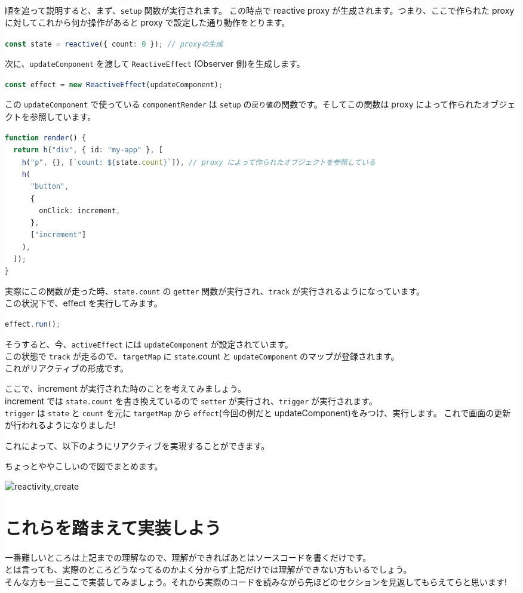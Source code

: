 順を追って説明すると、まず、`setup` 関数が実行されます。
この時点で reactive proxy が生成されます。つまり、ここで作られた proxy に対してこれから何か操作があると proxy で設定した通り動作をとります。

```ts
const state = reactive({ count: 0 }); // proxyの生成
```

次に、`updateComponent` を渡して `ReactiveEffect` (Observer 側)を生成します。

```ts
const effect = new ReactiveEffect(updateComponent);
```

この `updateComponent` で使っている `componentRender` は `setup` の`戻り値`の関数です。そしてこの関数は proxy によって作られたオブジェクトを参照しています。

```ts
function render() {
  return h("div", { id: "my-app" }, [
    h("p", {}, [`count: ${state.count}`]), // proxy によって作られたオブジェクトを参照している
    h(
      "button",
      {
        onClick: increment,
      },
      ["increment"]
    ),
  ]);
}
```

実際にこの関数が走った時、`state.count` の `getter` 関数が実行され、`track` が実行されるようになっています。  
この状況下で、effect を実行してみます。

```ts
effect.run();
```

そうすると、今、`activeEffect` には `updateComponent` が設定されています。  
この状態で `track` が走るので、`targetMap` に `state`.count と `updateComponent` のマップが登録されます。  
これがリアクティブの形成です。

ここで、increment が実行された時のことを考えてみましょう。  
increment では `state.count` を書き換えているので `setter` が実行され、`trigger` が実行されます。  
`trigger` は `state` と `count` を元に `targetMap` から `effect`(今回の例だと updateComponent)をみつけ、実行します。
これで画面の更新が行われるようになりました!

これによって、以下のようにリアクティブを実現することができます。

ちょっとややこしいので図でまとめます。

![reactivity_create](https://raw.githubusercontent.com/Ubugeeei/chibivue/main/books/images/reactivity_create.png)

# これらを踏まえて実装しよう

一番難しいところは上記までの理解なので、理解ができればあとはソースコードを書くだけです。  
とは言っても、実際のところどうなってるのかよく分からず上記だけでは理解ができない方もいるでしょう。  
そんな方も一旦ここで実装してみましょう。それから実際のコードを読みながら先ほどのセクションを見返してもらえてらと思います!
